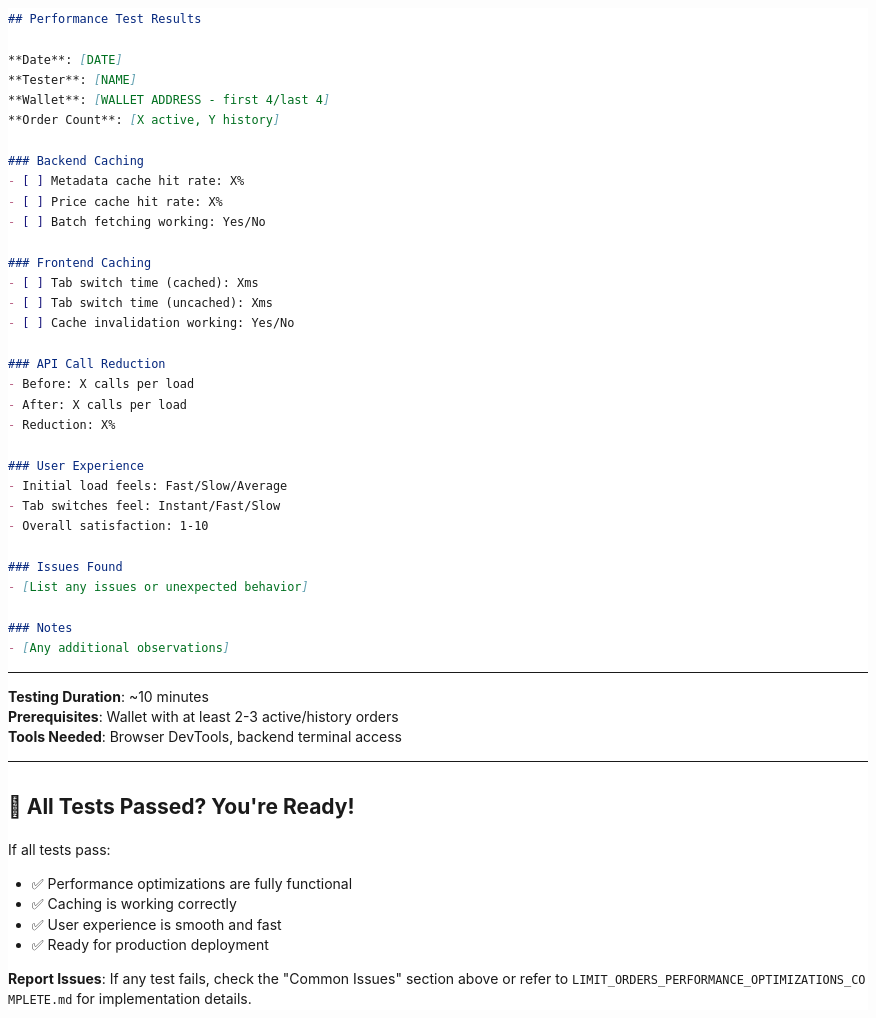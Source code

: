 ```markdown
## Performance Test Results

**Date**: [DATE]
**Tester**: [NAME]
**Wallet**: [WALLET ADDRESS - first 4/last 4]
**Order Count**: [X active, Y history]

### Backend Caching
- [ ] Metadata cache hit rate: X%
- [ ] Price cache hit rate: X%
- [ ] Batch fetching working: Yes/No

### Frontend Caching
- [ ] Tab switch time (cached): Xms
- [ ] Tab switch time (uncached): Xms
- [ ] Cache invalidation working: Yes/No

### API Call Reduction
- Before: X calls per load
- After: X calls per load
- Reduction: X%

### User Experience
- Initial load feels: Fast/Slow/Average
- Tab switches feel: Instant/Fast/Slow
- Overall satisfaction: 1-10

### Issues Found
- [List any issues or unexpected behavior]

### Notes
- [Any additional observations]
```

---

**Testing Duration**: ~10 minutes  
**Prerequisites**: Wallet with at least 2-3 active/history orders  
**Tools Needed**: Browser DevTools, backend terminal access

---

## 🎉 All Tests Passed? You're Ready!

If all tests pass:
- ✅ Performance optimizations are fully functional
- ✅ Caching is working correctly
- ✅ User experience is smooth and fast
- ✅ Ready for production deployment

**Report Issues**: If any test fails, check the "Common Issues" section above or refer to `LIMIT_ORDERS_PERFORMANCE_OPTIMIZATIONS_COMPLETE.md` for implementation details.
